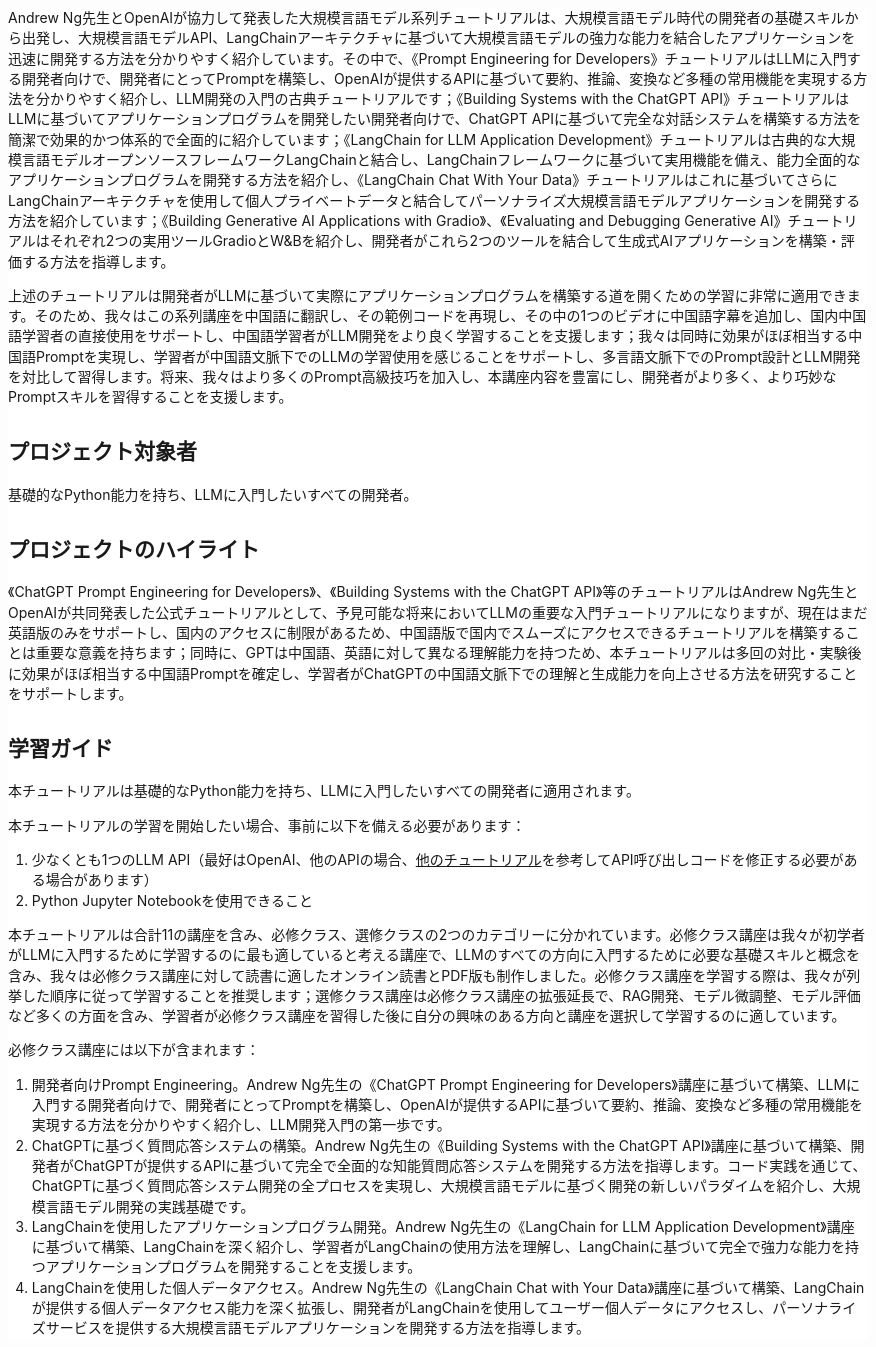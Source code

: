 Andrew Ng先生とOpenAIが協力して発表した大規模言語モデル系列チュートリアルは、大規模言語モデル時代の開発者の基礎スキルから出発し、大規模言語モデルAPI、LangChainアーキテクチャに基づいて大規模言語モデルの強力な能力を結合したアプリケーションを迅速に開発する方法を分かりやすく紹介しています。その中で、《Prompt Engineering for Developers》チュートリアルはLLMに入門する開発者向けで、開発者にとってPromptを構築し、OpenAIが提供するAPIに基づいて要約、推論、変換など多種の常用機能を実現する方法を分かりやすく紹介し、LLM開発の入門の古典チュートリアルです；《Building Systems with the ChatGPT API》チュートリアルはLLMに基づいてアプリケーションプログラムを開発したい開発者向けで、ChatGPT APIに基づいて完全な対話システムを構築する方法を簡潔で効果的かつ体系的で全面的に紹介しています；《LangChain for LLM Application Development》チュートリアルは古典的な大規模言語モデルオープンソースフレームワークLangChainと結合し、LangChainフレームワークに基づいて実用機能を備え、能力全面的なアプリケーションプログラムを開発する方法を紹介し、《LangChain Chat With Your Data》チュートリアルはこれに基づいてさらにLangChainアーキテクチャを使用して個人プライベートデータと結合してパーソナライズ大規模言語モデルアプリケーションを開発する方法を紹介しています；《Building Generative AI Applications with Gradio》、《Evaluating and Debugging Generative AI》チュートリアルはそれぞれ2つの実用ツールGradioとW&Bを紹介し、開発者がこれら2つのツールを結合して生成式AIアプリケーションを構築・評価する方法を指導します。

上述のチュートリアルは開発者がLLMに基づいて実際にアプリケーションプログラムを構築する道を開くための学習に非常に適用できます。そのため、我々はこの系列講座を中国語に翻訳し、その範例コードを再現し、その中の1つのビデオに中国語字幕を追加し、国内中国語学習者の直接使用をサポートし、中国語学習者がLLM開発をより良く学習することを支援します；我々は同時に効果がほぼ相当する中国語Promptを実現し、学習者が中国語文脈下でのLLMの学習使用を感じることをサポートし、多言語文脈下でのPrompt設計とLLM開発を対比して習得します。将来、我々はより多くのPrompt高級技巧を加入し、本講座内容を豊富にし、開発者がより多く、より巧妙なPromptスキルを習得することを支援します。

## プロジェクト対象者

基礎的なPython能力を持ち、LLMに入門したいすべての開発者。

## プロジェクトのハイライト

《ChatGPT Prompt Engineering for Developers》、《Building Systems with the ChatGPT API》等のチュートリアルはAndrew Ng先生とOpenAIが共同発表した公式チュートリアルとして、予見可能な将来においてLLMの重要な入門チュートリアルになりますが、現在はまだ英語版のみをサポートし、国内のアクセスに制限があるため、中国語版で国内でスムーズにアクセスできるチュートリアルを構築することは重要な意義を持ちます；同時に、GPTは中国語、英語に対して異なる理解能力を持つため、本チュートリアルは多回の対比・実験後に効果がほぼ相当する中国語Promptを確定し、学習者がChatGPTの中国語文脈下での理解と生成能力を向上させる方法を研究することをサポートします。


## 学習ガイド

本チュートリアルは基礎的なPython能力を持ち、LLMに入門したいすべての開発者に適用されます。

本チュートリアルの学習を開始したい場合、事前に以下を備える必要があります：

1. 少なくとも1つのLLM API（最好はOpenAI、他のAPIの場合、[他のチュートリアル](https://github.com/datawhalechina/llm-universe)を参考してAPI呼び出しコードを修正する必要がある場合があります）
2. Python Jupyter Notebookを使用できること

本チュートリアルは合計11の講座を含み、必修クラス、選修クラスの2つのカテゴリーに分かれています。必修クラス講座は我々が初学者がLLMに入門するために学習するのに最も適していると考える講座で、LLMのすべての方向に入門するために必要な基礎スキルと概念を含み、我々は必修クラス講座に対して読書に適したオンライン読書とPDF版も制作しました。必修クラス講座を学習する際は、我々が列挙した順序に従って学習することを推奨します；選修クラス講座は必修クラス講座の拡張延長で、RAG開発、モデル微調整、モデル評価など多くの方面を含み、学習者が必修クラス講座を習得した後に自分の興味のある方向と講座を選択して学習するのに適しています。

必修クラス講座には以下が含まれます：

1. 開発者向けPrompt Engineering。Andrew Ng先生の《ChatGPT Prompt Engineering for Developers》講座に基づいて構築、LLMに入門する開発者向けで、開発者にとってPromptを構築し、OpenAIが提供するAPIに基づいて要約、推論、変換など多種の常用機能を実現する方法を分かりやすく紹介し、LLM開発入門の第一歩です。
2. ChatGPTに基づく質問応答システムの構築。Andrew Ng先生の《Building Systems with the ChatGPT API》講座に基づいて構築、開発者がChatGPTが提供するAPIに基づいて完全で全面的な知能質問応答システムを開発する方法を指導します。コード実践を通じて、ChatGPTに基づく質問応答システム開発の全プロセスを実現し、大規模言語モデルに基づく開発の新しいパラダイムを紹介し、大規模言語モデル開発の実践基礎です。
3. LangChainを使用したアプリケーションプログラム開発。Andrew Ng先生の《LangChain for LLM Application Development》講座に基づいて構築、LangChainを深く紹介し、学習者がLangChainの使用方法を理解し、LangChainに基づいて完全で強力な能力を持つアプリケーションプログラムを開発することを支援します。
4. LangChainを使用した個人データアクセス。Andrew Ng先生の《LangChain Chat with Your Data》講座に基づいて構築、LangChainが提供する個人データアクセス能力を深く拡張し、開発者がLangChainを使用してユーザー個人データにアクセスし、パーソナライズサービスを提供する大規模言語モデルアプリケーションを開発する方法を指導します。
